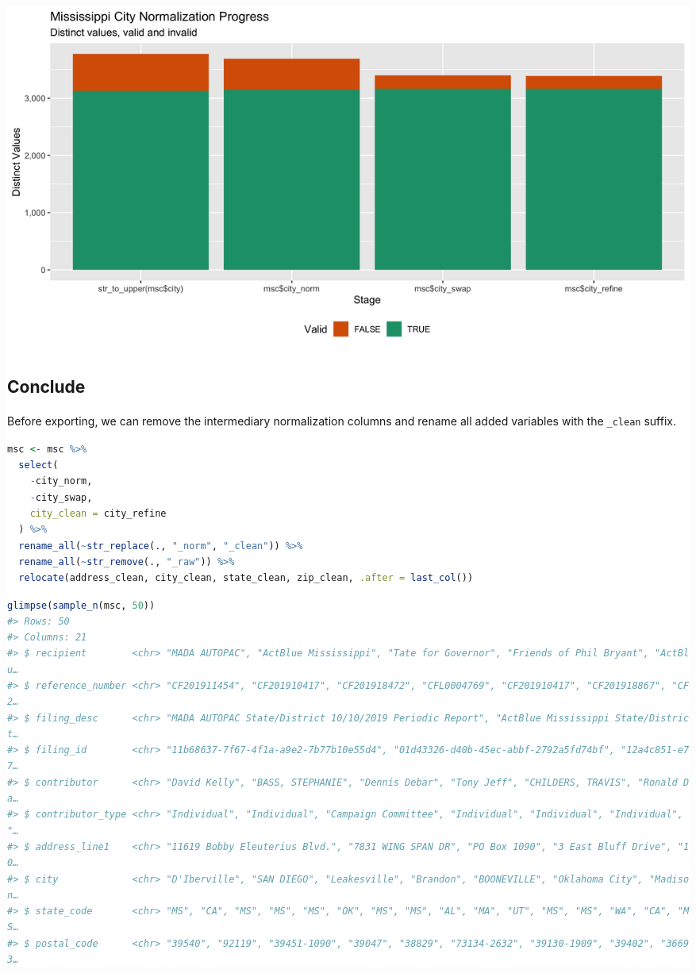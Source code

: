 ![](../plots/bar_distinct-1.png)

## Conclude

Before exporting, we can remove the intermediary normalization columns
and rename all added variables with the `_clean` suffix.

``` r
msc <- msc %>% 
  select(
    -city_norm,
    -city_swap,
    city_clean = city_refine
  ) %>% 
  rename_all(~str_replace(., "_norm", "_clean")) %>% 
  rename_all(~str_remove(., "_raw")) %>% 
  relocate(address_clean, city_clean, state_clean, zip_clean, .after = last_col())
```

``` r
glimpse(sample_n(msc, 50))
#> Rows: 50
#> Columns: 21
#> $ recipient        <chr> "MADA AUTOPAC", "ActBlue Mississippi", "Tate for Governor", "Friends of Phil Bryant", "ActBlu…
#> $ reference_number <chr> "CF201911454", "CF201910417", "CF201918472", "CFL0004769", "CF201910417", "CF201918867", "CF2…
#> $ filing_desc      <chr> "MADA AUTOPAC State/District 10/10/2019 Periodic Report", "ActBlue Mississippi State/District…
#> $ filing_id        <chr> "11b68637-7f67-4f1a-a9e2-7b77b10e55d4", "01d43326-d40b-45ec-abbf-2792a5fd74bf", "12a4c851-e77…
#> $ contributor      <chr> "David Kelly", "BASS, STEPHANIE", "Dennis Debar", "Tony Jeff", "CHILDERS, TRAVIS", "Ronald Da…
#> $ contributor_type <chr> "Individual", "Individual", "Campaign Committee", "Individual", "Individual", "Individual", "…
#> $ address_line1    <chr> "11619 Bobby Eleuterius Blvd.", "7831 WING SPAN DR", "PO Box 1090", "3 East Bluff Drive", "10…
#> $ city             <chr> "D'Iberville", "SAN DIEGO", "Leakesville", "Brandon", "BOONEVILLE", "Oklahoma City", "Madison…
#> $ state_code       <chr> "MS", "CA", "MS", "MS", "MS", "OK", "MS", "MS", "AL", "MA", "UT", "MS", "MS", "WA", "CA", "MS…
#> $ postal_code      <chr> "39540", "92119", "39451-1090", "39047", "38829", "73134-2632", "39130-1909", "39402", "36693…
```